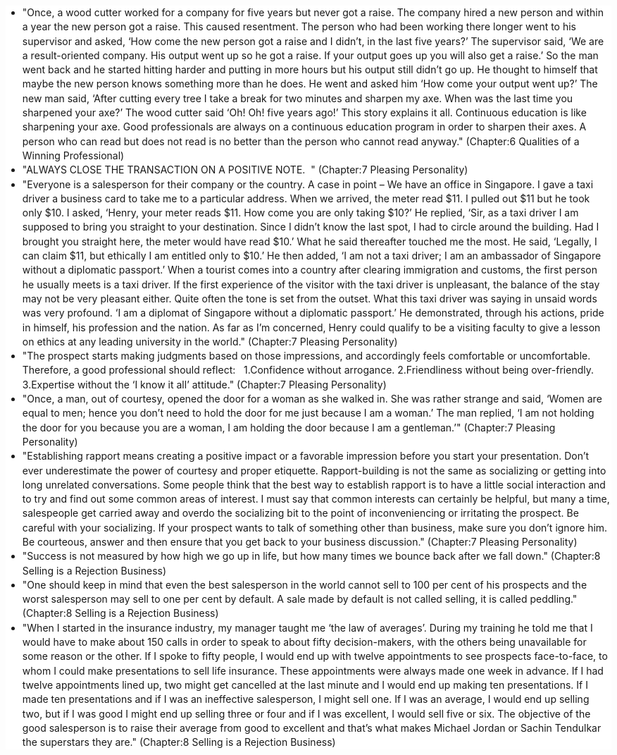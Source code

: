 - "Once, a wood cutter worked for a company for five years but never got a raise. The company hired a new person and within a year the new person got a raise. This caused resentment. The person who had been working there longer went to his supervisor and asked, ‘How come the new person got a raise and I didn’t, in the last five years?’ The supervisor said, ‘We are a result-oriented company. His output went up so he got a raise. If your output goes up you will also get a raise.’ So the man went back and he started hitting harder and putting in more hours but his output still didn’t go up. He thought to himself that maybe the new person knows something more than he does. He went and asked him ‘How come your output went up?’ The new man said, ‘After cutting every tree I take a break for two minutes and sharpen my axe. When was the last time you sharpened your axe?’ The wood cutter said ‘Oh! Oh! five years ago!’ This story explains it all. Continuous education is like sharpening your axe. Good professionals are always on a continuous education program in order to sharpen their axes. A person who can read but does not read is no better than the person who cannot read anyway." (Chapter:6 Qualities of a Winning Professional)
- "ALWAYS CLOSE THE TRANSACTION ON A POSITIVE NOTE.  " (Chapter:7 Pleasing Personality)
- "Everyone is a salesperson for their company or the country. A case in point – We have an office in Singapore. I gave a taxi driver a business card to take me to a particular address. When we arrived, the meter read $11. I pulled out $11 but he took only $10. I asked, ‘Henry, your meter reads $11. How come you are only taking $10?’ He replied, ‘Sir, as a taxi driver I am supposed to bring you straight to your destination. Since I didn’t know the last spot, I had to circle around the building. Had I brought you straight here, the meter would have read $10.’ What he said thereafter touched me the most. He said, ‘Legally, I can claim $11, but ethically I am entitled only to $10.’ He then added, ‘I am not a taxi driver; I am an ambassador of Singapore without a diplomatic passport.’ When a tourist comes into a country after clearing immigration and customs, the first person he usually meets is a taxi driver. If the first experience of the visitor with the taxi driver is unpleasant, the balance of the stay may not be very pleasant either. Quite often the tone is set from the outset. What this taxi driver was saying in unsaid words was very profound. ‘I am a diplomat of Singapore without a diplomatic passport.’ He demonstrated, through his actions, pride in himself, his profession and the nation. As far as I’m concerned, Henry could qualify to be a visiting faculty to give a lesson on ethics at any leading university in the world." (Chapter:7 Pleasing Personality)
- "The prospect starts making judgments based on those impressions, and accordingly feels comfortable or uncomfortable. Therefore, a good professional should reflect:   1.Confidence without arrogance. 2.Friendliness without being over-friendly. 3.Expertise without the ‘I know it all’ attitude." (Chapter:7 Pleasing Personality)
- "Once, a man, out of courtesy, opened the door for a woman as she walked in. She was rather strange and said, ‘Women are equal to men; hence you don’t need to hold the door for me just because I am a woman.’ The man replied, ‘I am not holding the door for you because you are a woman, I am holding the door because I am a gentleman.’" (Chapter:7 Pleasing Personality)
- "Establishing rapport means creating a positive impact or a favorable impression before you start your presentation. Don’t ever underestimate the power of courtesy and proper etiquette. Rapport-building is not the same as socializing or getting into long unrelated conversations. Some people think that the best way to establish rapport is to have a little social interaction and to try and find out some common areas of interest. I must say that common interests can certainly be helpful, but many a time, salespeople get carried away and overdo the socializing bit to the point of inconveniencing or irritating the prospect. Be careful with your socializing. If your prospect wants to talk of something other than business, make sure you don’t ignore him. Be courteous, answer and then ensure that you get back to your business discussion." (Chapter:7 Pleasing Personality)
- "Success is not measured by how high we go up in life, but how many times we bounce back after we fall down." (Chapter:8 Selling is a Rejection Business)
- "One should keep in mind that even the best salesperson in the world cannot sell to 100 per cent of his prospects and the worst salesperson may sell to one per cent by default. A sale made by default is not called selling, it is called peddling." (Chapter:8 Selling is a Rejection Business)
- "When I started in the insurance industry, my manager taught me ‘the law of averages’. During my training he told me that I would have to make about 150 calls in order to speak to about fifty decision-makers, with the others being unavailable for some reason or the other. If I spoke to fifty people, I would end up with twelve appointments to see prospects face-to-face, to whom I could make presentations to sell life insurance. These appointments were always made one week in advance. If I had twelve appointments lined up, two might get cancelled at the last minute and I would end up making ten presentations. If I made ten presentations and if I was an ineffective salesperson, I might sell one. If I was an average, I would end up selling two, but if I was good I might end up selling three or four and if I was excellent, I would sell five or six. The objective of the good salesperson is to raise their average from good to excellent and that’s what makes Michael Jordan or Sachin Tendulkar the superstars they are." (Chapter:8 Selling is a Rejection Business)